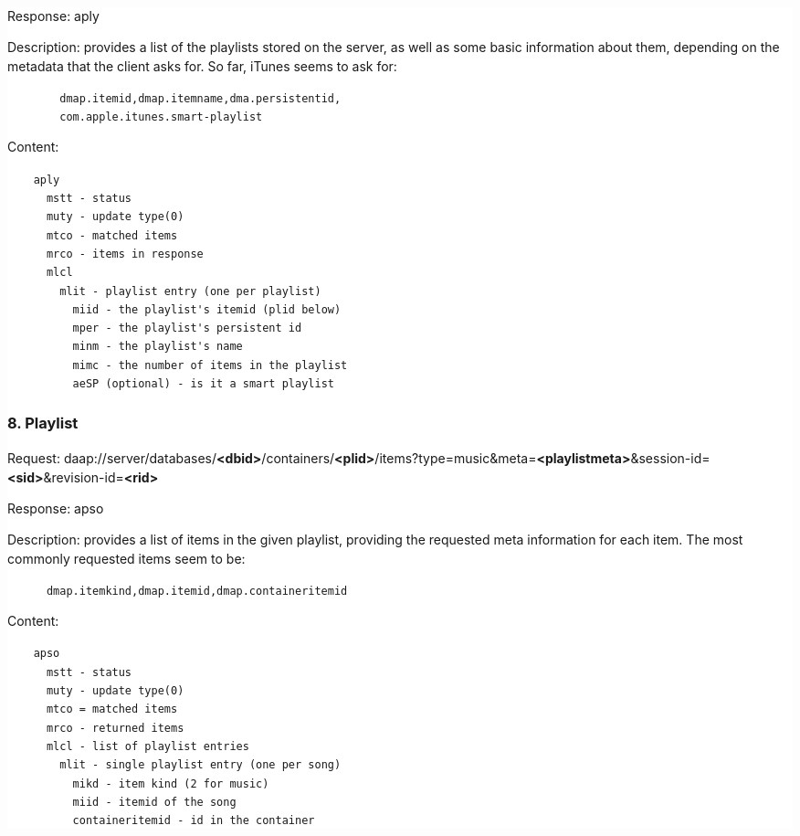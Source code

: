 Response: aply

Description: provides a list of the playlists stored on the server, as
    well as some basic information about them, depending on the
    metadata that the client asks for.  So far, iTunes seems to ask
    for:
```
        dmap.itemid,dmap.itemname,dma.persistentid,
        com.apple.itunes.smart-playlist
```

Content:
```
    aply
      mstt - status
      muty - update type(0)
      mtco - matched items
      mrco - items in response
      mlcl
        mlit - playlist entry (one per playlist)
          miid - the playlist's itemid (plid below)
          mper - the playlist's persistent id
          minm - the playlist's name
          mimc - the number of items in the playlist
          aeSP (optional) - is it a smart playlist
```


### 8. Playlist

Request: daap://server/databases/**&lt;dbid&gt;**/containers/**&lt;plid&gt;**/items?type=music&meta=**&lt;playlistmeta&gt;**&session-id=**&lt;sid&gt;**&revision-id=**&lt;rid&gt;**

Response: apso

Description: provides a list of items in the given playlist, providing
    the requested meta information for each item.  The most commonly
    requested items seem to be:

```
      dmap.itemkind,dmap.itemid,dmap.containeritemid
```

Content:
```
    apso
      mstt - status
      muty - update type(0)
      mtco = matched items
      mrco - returned items
      mlcl - list of playlist entries
        mlit - single playlist entry (one per song)
          mikd - item kind (2 for music)
          miid - itemid of the song
          containeritemid - id in the container
```
